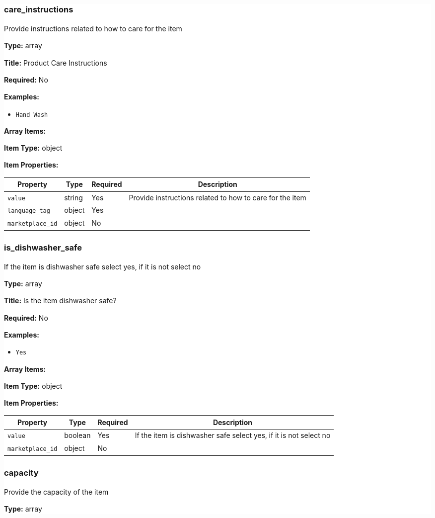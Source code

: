 ### care_instructions

Provide instructions related to how to care for the item

**Type:** array

**Title:** Product Care Instructions

**Required:** No

**Examples:**

- `Hand Wash`

**Array Items:**

**Item Type:** object

**Item Properties:**

| Property | Type | Required | Description |
|----------|------|----------|-------------|
| `value` | string | Yes | Provide instructions related to how to care for the item |
| `language_tag` | object | Yes |  |
| `marketplace_id` | object | No |  |

### is_dishwasher_safe

If the item is dishwasher safe select yes, if it is not select no

**Type:** array

**Title:** Is the item dishwasher safe?

**Required:** No

**Examples:**

- `Yes`

**Array Items:**

**Item Type:** object

**Item Properties:**

| Property | Type | Required | Description |
|----------|------|----------|-------------|
| `value` | boolean | Yes | If the item is dishwasher safe select yes, if it is not select no |
| `marketplace_id` | object | No |  |

### capacity

Provide the capacity of the item

**Type:** array
